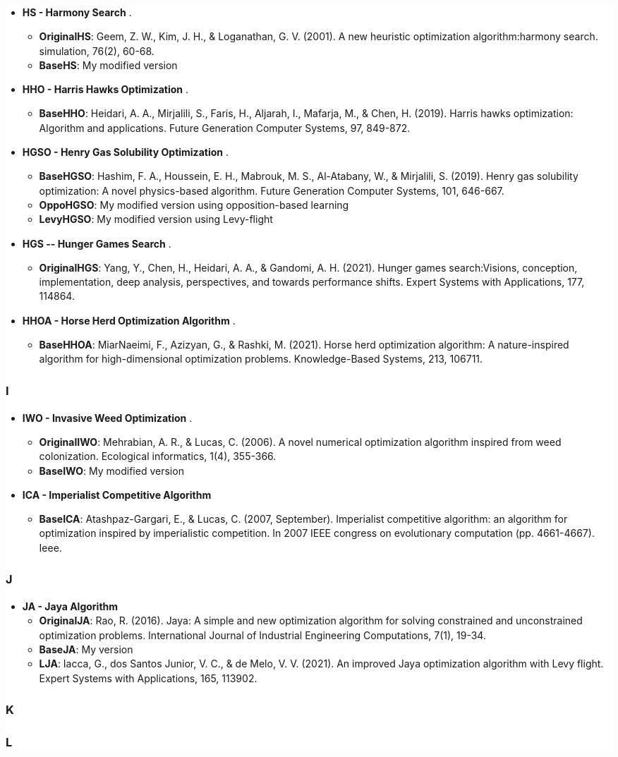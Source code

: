 * **HS - Harmony Search** . 
  * **OriginalHS**: Geem, Z. W., Kim, J. H., & Loganathan, G. V. (2001). A new heuristic optimization algorithm:harmony search. simulation, 76(2), 60-68.
  * **BaseHS**: My modified version

* **HHO - Harris Hawks Optimization** . 
  * **BaseHHO**: Heidari, A. A., Mirjalili, S., Faris, H., Aljarah, I., Mafarja, M., & Chen, H. (2019). Harris hawks optimization: Algorithm and applications. Future Generation Computer Systems, 97, 849-872.

* **HGSO - Henry Gas Solubility Optimization** . 
  * **BaseHGSO**: Hashim, F. A., Houssein, E. H., Mabrouk, M. S., Al-Atabany, W., & Mirjalili, S. (2019). Henry gas solubility optimization: A novel physics-based algorithm. Future Generation Computer Systems, 101, 646-667.
  * **OppoHGSO**: My modified version using opposition-based learning
  * **LevyHGSO**: My modified version using Levy-flight

* **HGS -- Hunger Games Search** . 
  * **OriginalHGS**: Yang, Y., Chen, H., Heidari, A. A., & Gandomi, A. H. (2021). Hunger games search:Visions, conception, implementation, deep analysis, perspectives, and towards performance shifts. Expert Systems with Applications, 177, 114864.
  
* **HHOA - Horse Herd Optimization Algorithm** . 
  * **BaseHHOA**: MiarNaeimi, F., Azizyan, G., & Rashki, M. (2021). Horse herd optimization algorithm: A nature-inspired algorithm for high-dimensional optimization problems. Knowledge-Based Systems, 213, 106711.
  

### I

* **IWO - Invasive Weed Optimization** . 
  * **OriginalIWO**: Mehrabian, A. R., & Lucas, C. (2006). A novel numerical optimization algorithm inspired from weed colonization. Ecological informatics, 1(4), 355-366.
  * **BaseIWO**: My modified version

* **ICA - Imperialist Competitive Algorithm** 
  * **BaseICA**: Atashpaz-Gargari, E., & Lucas, C. (2007, September). Imperialist competitive algorithm: an algorithm for optimization inspired by imperialistic competition. In 2007 IEEE congress on evolutionary computation (pp. 4661-4667). Ieee.

### J

* **JA - Jaya Algorithm** 
  * **OriginalJA**: Rao, R. (2016). Jaya: A simple and new optimization algorithm for solving constrained and unconstrained optimization problems. International Journal of Industrial Engineering Computations, 7(1), 19-34.
  * **BaseJA**: My version
  * **LJA**: Iacca, G., dos Santos Junior, V. C., & de Melo, V. V. (2021). An improved Jaya optimization algorithm with Levy flight. Expert Systems with Applications, 165, 113902.

### K

### L
